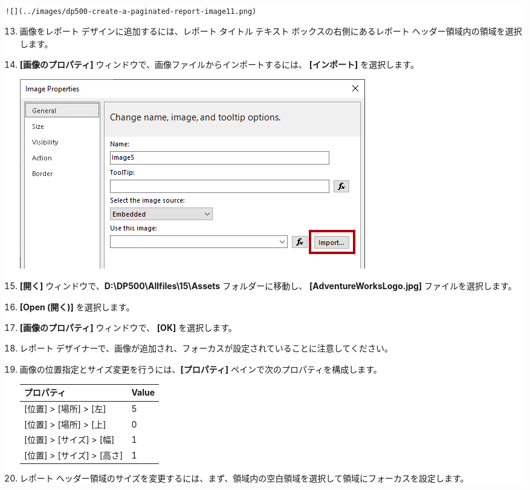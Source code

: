     ![](../images/dp500-create-a-paginated-report-image11.png)

13. 画像をレポート デザインに追加するには、レポート タイトル テキスト ボックスの右側にあるレポート ヘッダー領域内の領域を選択します。

14. **[画像のプロパティ]** ウィンドウで、画像ファイルからインポートするには、 **[インポート]** を選択します。

    ![](../images/dp500-create-a-paginated-report-image12.png)

15. **[開く]** ウィンドウで、**D:\DP500\Allfiles\15\Assets** フォルダーに移動し、 **[AdventureWorksLogo.jpg]** ファイルを選択します。

16. **[Open (開く)]** を選択します。

17. **[画像のプロパティ]** ウィンドウで、 **[OK]** を選択します。

18. レポート デザイナーで、画像が追加され、フォーカスが設定されていることに注意してください。

 

19. 画像の位置指定とサイズ変更を行うには、**[プロパティ]** ペインで次のプロパティを構成します。

    |  **プロパティ** | **Value** |
    |--- | --- |
    |  [位置] > [場所] > [左]| 5 |
    |  [位置] > [場所] > [上]| 0 |
    |  [位置] > [サイズ] > [幅]| 1 |
    |  [位置] > [サイズ] > [高さ]| 1 |



20. レポート ヘッダー領域のサイズを変更するには、まず、領域内の空白領域を選択して領域にフォーカスを設定します。
